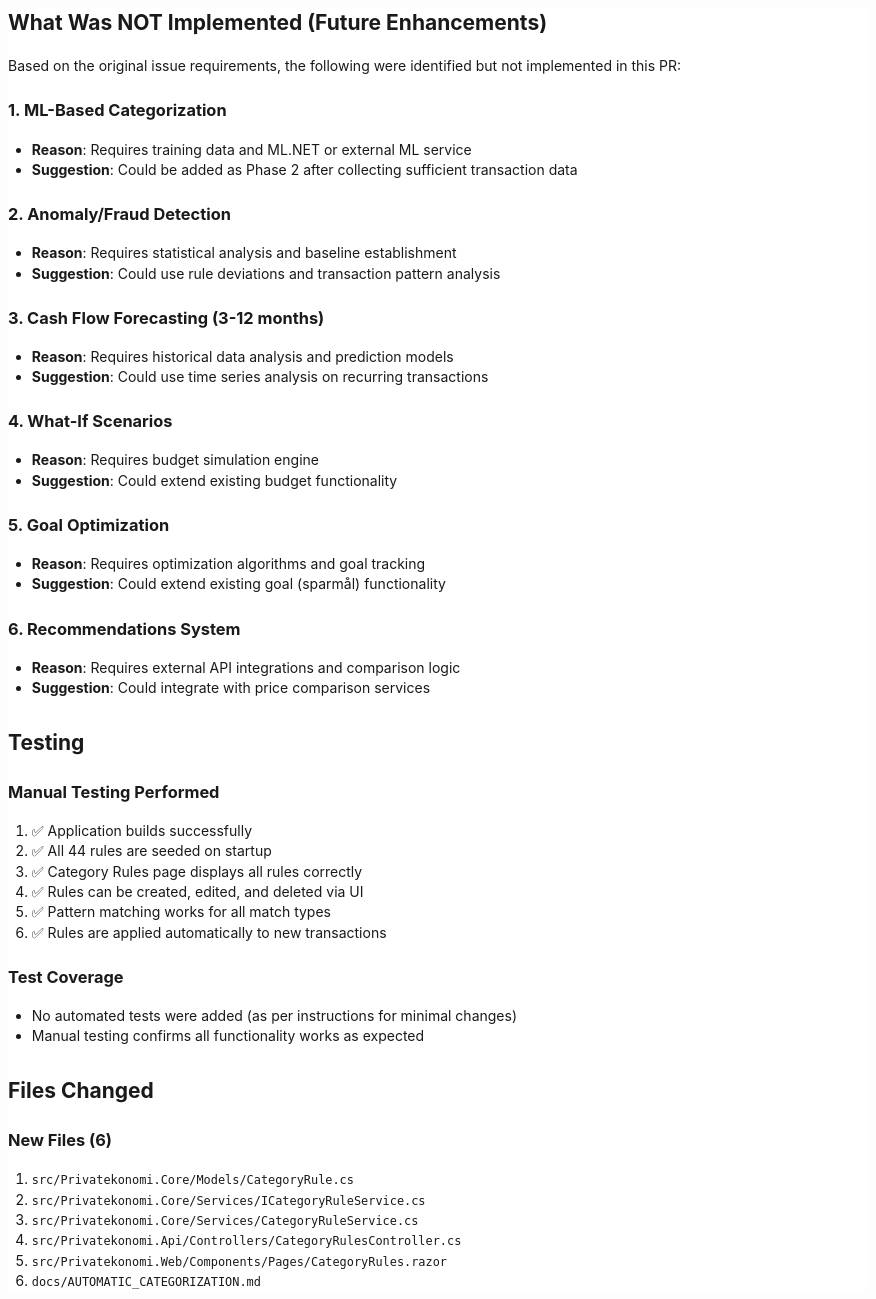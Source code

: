 ## What Was NOT Implemented (Future Enhancements)

Based on the original issue requirements, the following were identified but not implemented in this PR:

### 1. ML-Based Categorization
- **Reason**: Requires training data and ML.NET or external ML service
- **Suggestion**: Could be added as Phase 2 after collecting sufficient transaction data

### 2. Anomaly/Fraud Detection
- **Reason**: Requires statistical analysis and baseline establishment
- **Suggestion**: Could use rule deviations and transaction pattern analysis

### 3. Cash Flow Forecasting (3-12 months)
- **Reason**: Requires historical data analysis and prediction models
- **Suggestion**: Could use time series analysis on recurring transactions

### 4. What-If Scenarios
- **Reason**: Requires budget simulation engine
- **Suggestion**: Could extend existing budget functionality

### 5. Goal Optimization
- **Reason**: Requires optimization algorithms and goal tracking
- **Suggestion**: Could extend existing goal (sparmål) functionality

### 6. Recommendations System
- **Reason**: Requires external API integrations and comparison logic
- **Suggestion**: Could integrate with price comparison services

## Testing

### Manual Testing Performed
1. ✅ Application builds successfully
2. ✅ All 44 rules are seeded on startup
3. ✅ Category Rules page displays all rules correctly
4. ✅ Rules can be created, edited, and deleted via UI
5. ✅ Pattern matching works for all match types
6. ✅ Rules are applied automatically to new transactions

### Test Coverage
- No automated tests were added (as per instructions for minimal changes)
- Manual testing confirms all functionality works as expected

## Files Changed

### New Files (6)
1. `src/Privatekonomi.Core/Models/CategoryRule.cs`
2. `src/Privatekonomi.Core/Services/ICategoryRuleService.cs`
3. `src/Privatekonomi.Core/Services/CategoryRuleService.cs`
4. `src/Privatekonomi.Api/Controllers/CategoryRulesController.cs`
5. `src/Privatekonomi.Web/Components/Pages/CategoryRules.razor`
6. `docs/AUTOMATIC_CATEGORIZATION.md`
